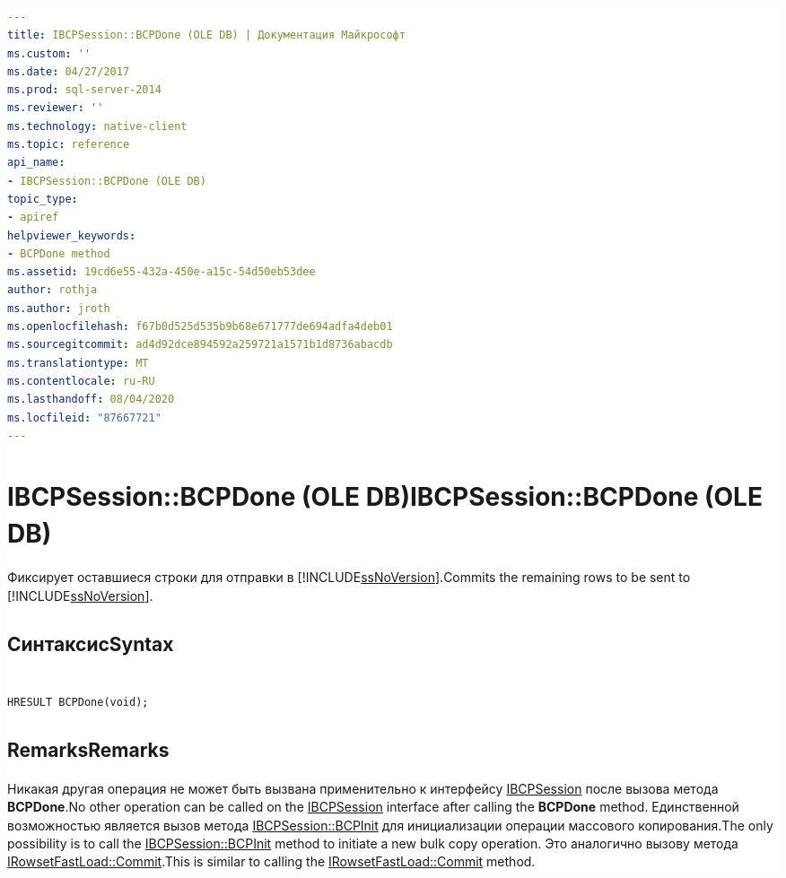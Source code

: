 ```yaml
---
title: IBCPSession::BCPDone (OLE DB) | Документация Майкрософт
ms.custom: ''
ms.date: 04/27/2017
ms.prod: sql-server-2014
ms.reviewer: ''
ms.technology: native-client
ms.topic: reference
api_name:
- IBCPSession::BCPDone (OLE DB)
topic_type:
- apiref
helpviewer_keywords:
- BCPDone method
ms.assetid: 19cd6e55-432a-450e-a15c-54d50eb53dee
author: rothja
ms.author: jroth
ms.openlocfilehash: f67b0d525d535b9b68e671777de694adfa4deb01
ms.sourcegitcommit: ad4d92dce894592a259721a1571b1d8736abacdb
ms.translationtype: MT
ms.contentlocale: ru-RU
ms.lasthandoff: 08/04/2020
ms.locfileid: "87667721"
---
```

# <a name="ibcpsessionbcpdone-ole-db"></a><span data-ttu-id="af026-102">IBCPSession::BCPDone (OLE DB)</span><span class="sxs-lookup"><span data-stu-id="af026-102">IBCPSession::BCPDone (OLE DB)</span></span>
  <span data-ttu-id="af026-103">Фиксирует оставшиеся строки для отправки в [!INCLUDE[ssNoVersion](../../includes/ssnoversion-md.md)].</span><span class="sxs-lookup"><span data-stu-id="af026-103">Commits the remaining rows to be sent to [!INCLUDE[ssNoVersion](../../includes/ssnoversion-md.md)].</span></span>  
  
## <a name="syntax"></a><span data-ttu-id="af026-104">Синтаксис</span><span class="sxs-lookup"><span data-stu-id="af026-104">Syntax</span></span>  
  
```  
  
HRESULT BCPDone(void);  
```  
  
## <a name="remarks"></a><span data-ttu-id="af026-105">Remarks</span><span class="sxs-lookup"><span data-stu-id="af026-105">Remarks</span></span>  
 <span data-ttu-id="af026-106">Никакая другая операция не может быть вызвана применительно к интерфейсу [IBCPSession](ibcpsession-ole-db.md) после вызова метода **BCPDone**.</span><span class="sxs-lookup"><span data-stu-id="af026-106">No other operation can be called on the [IBCPSession](ibcpsession-ole-db.md) interface after calling the **BCPDone** method.</span></span> <span data-ttu-id="af026-107">Единственной возможностью является вызов метода [IBCPSession::BCPInit](ibcpsession-bcpinit-ole-db.md) для инициализации операции массового копирования.</span><span class="sxs-lookup"><span data-stu-id="af026-107">The only possibility is to call the [IBCPSession::BCPInit](ibcpsession-bcpinit-ole-db.md) method to initiate a new bulk copy operation.</span></span> <span data-ttu-id="af026-108">Это аналогично вызову метода [IRowsetFastLoad::Commit](irowsetfastload-commit-ole-db.md).</span><span class="sxs-lookup"><span data-stu-id="af026-108">This is similar to calling the [IRowsetFastLoad::Commit](irowsetfastload-commit-ole-db.md) method.</span></span>  
  